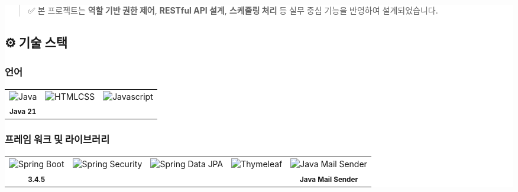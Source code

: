 
> ✅ 본 프로젝트는 **역할 기반 권한 제어**, **RESTful API 설계**, **스케줄링 처리** 등 실무 중심 기능을 반영하여 설계되었습니다.

## ⚙ 기술 스택
### 언어 
<table>
  <tr>
    <td align="center">
      <img src="https://github.com/yewon-Noh/readme-template/blob/main/skills/Java.png?raw=true" width="80" alt="Java"/><br/>
      <sub><b>Java 21</b></sub>
    </td>
    <td align="center">
      <img src="https://github.com/yewon-Noh/readme-template/blob/main/skills/HTMLCSS.png?raw=true" width="80" alt="HTMLCSS"/><br/>
      <sub><b></b></sub>
    </td>
    <td align="center">
      <img src="https://github.com/yewon-Noh/readme-template/blob/main/skills/JavaScript.png?raw=true" width="80" alt="Javascript"/><br/>
      <sub><b></b></sub>
    </td>
  </tr>
</table>

### 프레임 워크 및 라이브러리 
<table>
  <tr>
     <td align="center">
      <img src="https://github.com/yewon-Noh/readme-template/blob/main/skills/SpringBoot.png?raw=true" width="80" alt="Spring Boot"/><br/>
      <sub><b>3.4.5</b></sub>
    </td>
    <td align="center">
      <img src="https://github.com/yewon-Noh/readme-template/blob/main/skills/SpringSecurity.png?raw=true" width="80" alt="Spring Security"/><br/>
      <sub><b></b></sub>
    </td>
    <td align="center">
      <img src="https://github.com/yewon-Noh/readme-template/blob/main/skills/SpringDataJPA.png?raw=true" width="80" alt="Spring Data JPA"/><br/>
      <sub><b></b></sub>
    </td>
    <td align="center">
      <img src="https://github.com/yewon-Noh/readme-template/blob/main/skills/Thymeleaf.png?raw=true" width="80" alt="Thymeleaf"/><br/>
      <sub><b></b></sub>
    </td>
    <td align="center">
      <img src="https://github.com/user-attachments/assets/b72cf4ef-1ba9-4525-a7f1-aaf9d28d4b99" width="80" alt="Java Mail Sender"/><br/>
      <sub><b>Java Mail Sender</b></sub>
    </td>
  </tr>
</table>

